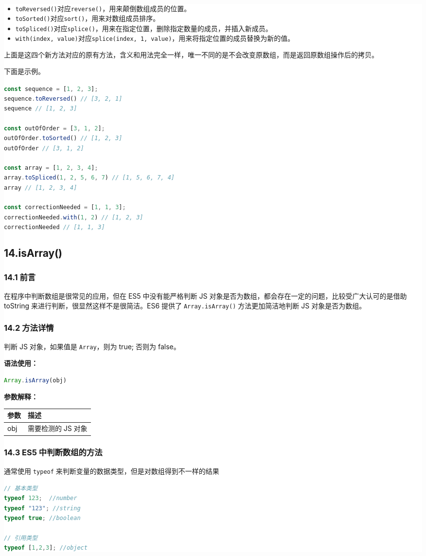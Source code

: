 - `toReversed()`对应`reverse()`，用来颠倒数组成员的位置。
- `toSorted()`对应`sort()`，用来对数组成员排序。
- `toSpliced()`对应`splice()`，用来在指定位置，删除指定数量的成员，并插入新成员。
- `with(index, value)`对应`splice(index, 1, value)`，用来将指定位置的成员替换为新的值。

上面是这四个新方法对应的原有方法，含义和用法完全一样，唯一不同的是不会改变原数组，而是返回原数组操作后的拷贝。

下面是示例。

```js
const sequence = [1, 2, 3];
sequence.toReversed() // [3, 2, 1]
sequence // [1, 2, 3]

const outOfOrder = [3, 1, 2];
outOfOrder.toSorted() // [1, 2, 3]
outOfOrder // [3, 1, 2]

const array = [1, 2, 3, 4];
array.toSpliced(1, 2, 5, 6, 7) // [1, 5, 6, 7, 4]
array // [1, 2, 3, 4]

const correctionNeeded = [1, 1, 3];
correctionNeeded.with(1, 2) // [1, 2, 3]
correctionNeeded // [1, 1, 3]
```

## 14.isArray()

### 14.1 前言

在程序中判断数组是很常见的应用，但在 ES5 中没有能严格判断 JS 对象是否为数组，都会存在一定的问题，比较受广大认可的是借助 toString 来进行判断，很显然这样不是很简洁。ES6 提供了 `Array.isArray()` 方法更加简洁地判断 JS 对象是否为数组。

### 14.2 方法详情

判断 JS 对象，如果值是 `Array`，则为 true; 否则为 false。

**语法使用：**

```js
Array.isArray(obj)
```

**参数解释：**

| 参数  | 描述          |
|:--- |:----------- |
| obj | 需要检测的 JS 对象 |

### 14.3 ES5 中判断数组的方法

通常使用 `typeof` 来判断变量的数据类型，但是对数组得到不一样的结果

```js
// 基本类型
typeof 123;  //number
typeof "123"; //string
typeof true; //boolean

// 引用类型
typeof [1,2,3]; //object
```
